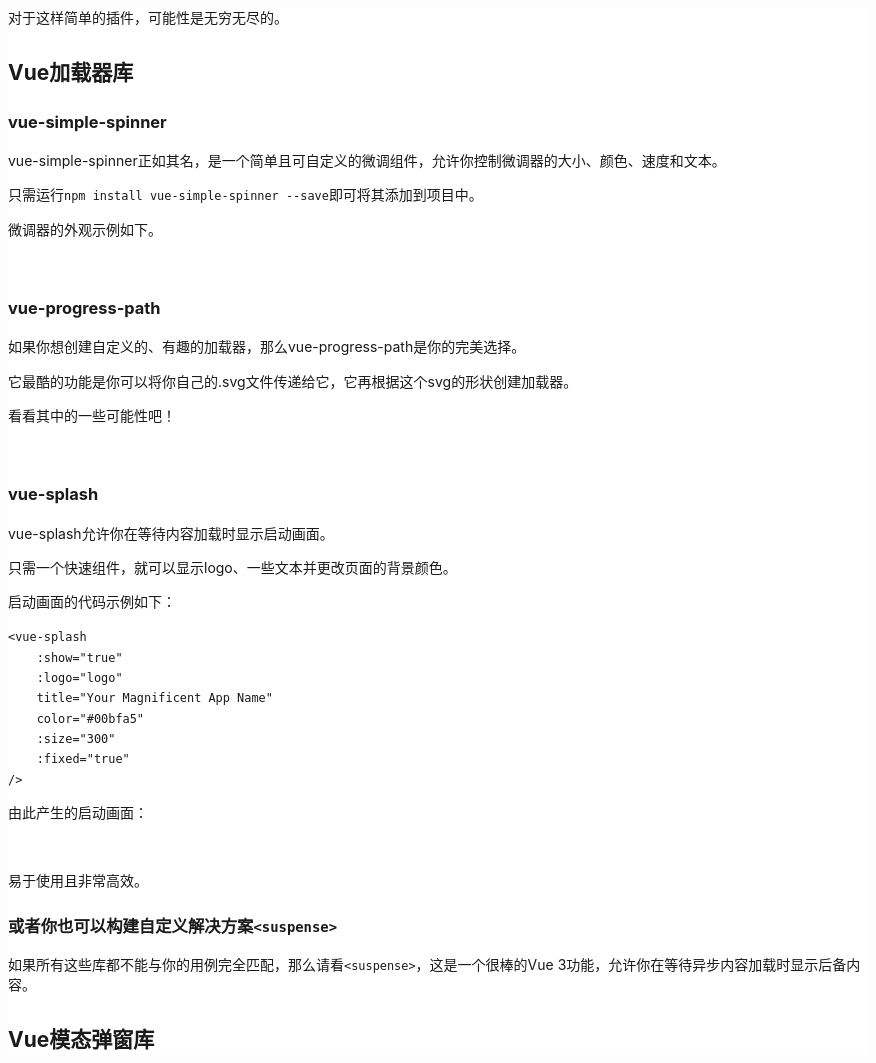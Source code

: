 对于这样简单的插件，可能性是无穷无尽的。

## Vue加载器库

### vue-simple-spinner

vue-simple-spinner正如其名，是一个简单且可自定义的微调组件，允许你控制微调器的大小、颜色、速度和文本。

只需运行`npm install vue-simple-spinner --save`即可将其添加到项目中。

微调器的外观示例如下。

![图片](data:image/gif;base64,iVBORw0KGgoAAAANSUhEUgAAAAEAAAABCAYAAAAfFcSJAAAADUlEQVQImWNgYGBgAAAABQABh6FO1AAAAABJRU5ErkJggg==)

### vue-progress-path

如果你想创建自定义的、有趣的加载器，那么vue-progress-path是你的完美选择。

它最酷的功能是你可以将你自己的.svg文件传递给它，它再根据这个svg的形状创建加载器。

看看其中的一些可能性吧！

![图片](data:image/gif;base64,iVBORw0KGgoAAAANSUhEUgAAAAEAAAABCAYAAAAfFcSJAAAADUlEQVQImWNgYGBgAAAABQABh6FO1AAAAABJRU5ErkJggg==)

### vue-splash

vue-splash允许你在等待内容加载时显示启动画面。

只需一个快速组件，就可以显示logo、一些文本并更改页面的背景颜色。

启动画面的代码示例如下：

```
<vue-splash
    :show="true"
    :logo="logo"
    title="Your Magnificent App Name"
    color="#00bfa5"
    :size="300"
    :fixed="true"
/>
```

由此产生的启动画面：

![图片](data:image/gif;base64,iVBORw0KGgoAAAANSUhEUgAAAAEAAAABCAYAAAAfFcSJAAAADUlEQVQImWNgYGBgAAAABQABh6FO1AAAAABJRU5ErkJggg==)

易于使用且非常高效。

### 或者你也可以构建自定义解决方案`<suspense>`

如果所有这些库都不能与你的用例完全匹配，那么请看`<suspense>`，这是一个很棒的Vue 3功能，允许你在等待异步内容加载时显示后备内容。

## Vue模态弹窗库
